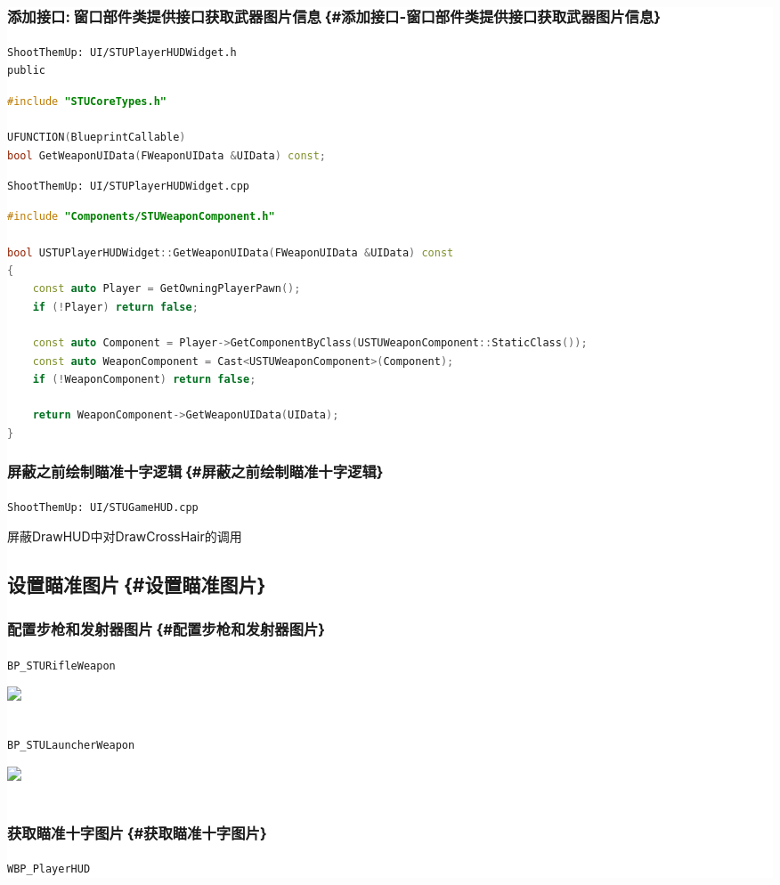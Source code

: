 
### 添加接口: 窗口部件类提供接口获取武器图片信息 {#添加接口-窗口部件类提供接口获取武器图片信息}

`ShootThemUp: UI/STUPlayerHUDWidget.h` <br/>
`public` <br/>

```cpp
#include "STUCoreTypes.h"

UFUNCTION(BlueprintCallable)
bool GetWeaponUIData(FWeaponUIData &UIData) const;
```

`ShootThemUp: UI/STUPlayerHUDWidget.cpp` <br/>

```cpp
#include "Components/STUWeaponComponent.h"

bool USTUPlayerHUDWidget::GetWeaponUIData(FWeaponUIData &UIData) const
{
    const auto Player = GetOwningPlayerPawn();
    if (!Player) return false;

    const auto Component = Player->GetComponentByClass(USTUWeaponComponent::StaticClass());
    const auto WeaponComponent = Cast<USTUWeaponComponent>(Component);
    if (!WeaponComponent) return false;

    return WeaponComponent->GetWeaponUIData(UIData);
}
```


### 屏蔽之前绘制瞄准十字逻辑 {#屏蔽之前绘制瞄准十字逻辑}

`ShootThemUp: UI/STUGameHUD.cpp` <br/>

屏蔽DrawHUD中对DrawCrossHair的调用 <br/>


## 设置瞄准图片 {#设置瞄准图片}


### 配置步枪和发射器图片 {#配置步枪和发射器图片}

`BP_STURifleWeapon` <br/>

<img src="/pic/虚幻运动图表/在窗口部件绘制瞄准十字/配置步枪.png" width="800" /> <br/> <br/>

`BP_STULauncherWeapon` <br/>

<img src="/pic/虚幻运动图表/在窗口部件绘制瞄准十字/配置发射器.png" width="800" /> <br/> <br/>


### 获取瞄准十字图片 {#获取瞄准十字图片}

`WBP_PlayerHUD` <br/>
